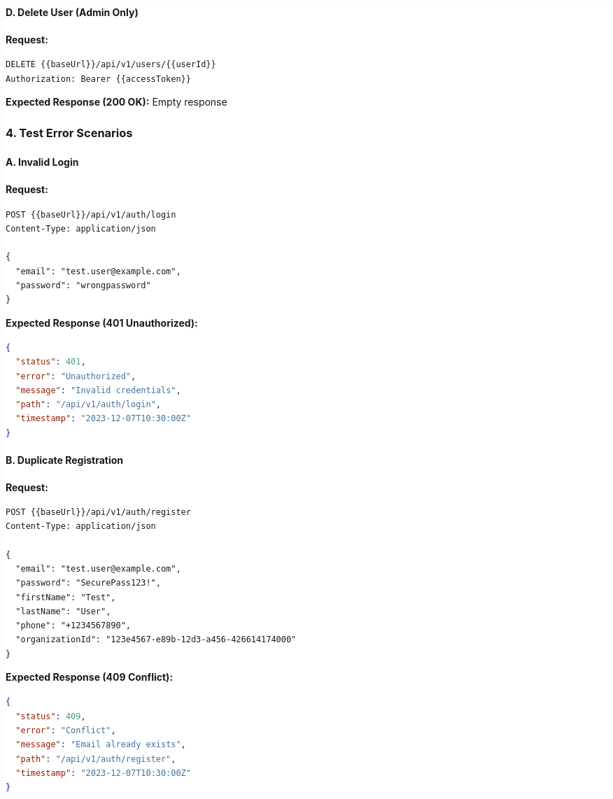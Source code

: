 #### D. Delete User (Admin Only)

**Request:**
```http
DELETE {{baseUrl}}/api/v1/users/{{userId}}
Authorization: Bearer {{accessToken}}
```

**Expected Response (200 OK):**
Empty response

### 4. Test Error Scenarios

#### A. Invalid Login

**Request:**
```http
POST {{baseUrl}}/api/v1/auth/login
Content-Type: application/json

{
  "email": "test.user@example.com",
  "password": "wrongpassword"
}
```

**Expected Response (401 Unauthorized):**
```json
{
  "status": 401,
  "error": "Unauthorized",
  "message": "Invalid credentials",
  "path": "/api/v1/auth/login",
  "timestamp": "2023-12-07T10:30:00Z"
}
```

#### B. Duplicate Registration

**Request:**
```http
POST {{baseUrl}}/api/v1/auth/register
Content-Type: application/json

{
  "email": "test.user@example.com",
  "password": "SecurePass123!",
  "firstName": "Test",
  "lastName": "User",
  "phone": "+1234567890",
  "organizationId": "123e4567-e89b-12d3-a456-426614174000"
}
```

**Expected Response (409 Conflict):**
```json
{
  "status": 409,
  "error": "Conflict",
  "message": "Email already exists",
  "path": "/api/v1/auth/register",
  "timestamp": "2023-12-07T10:30:00Z"
}
```
